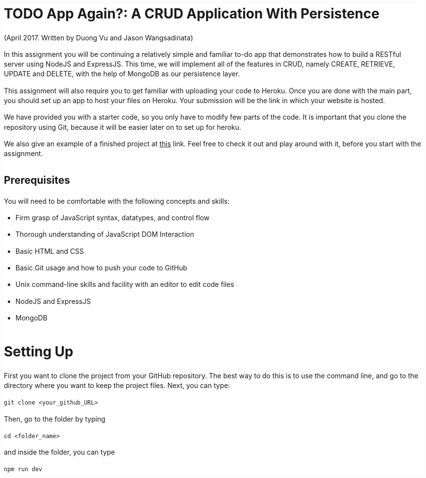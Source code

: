 TODO App Again?: A CRUD Application With Persistence
====================================================
(April 2017. Written by Duong Vu and Jason Wangsadinata)

In this assignment you will be continuing a relatively simple and familiar to-do app that demonstrates how to build a RESTful server using NodeJS and ExpressJS. This time, we will implement all of the features in CRUD, namely CREATE, RETRIEVE, UPDATE and DELETE, with the help of MongoDB as our persistence layer.

This assignment will also require you to get familiar with uploading your code to Heroku. Once you are done with the main part, you should set up an app to host your files on Heroku. Your submission will be the link in which your website is hosted.

We have provided you with a starter code, so you only have to modify few parts of the code. It is important that you clone the repository using Git, because it will be easier later on to set up for heroku.

We also give an example of a finished project at [this](https://gentle-hollows-95095.herokuapp.com/) link. Feel free to check it out and play around with it, before you start with the assignment.

Prerequisites
-------------
You will need to be comfortable with the following concepts and skills:

* Firm grasp of JavaScript syntax, datatypes, and control flow

* Thorough understanding of JavaScript DOM Interaction

* Basic HTML and CSS

* Basic Git usage and how to push your code to GitHub

* Unix command-line skills and facility with an editor
to edit code files

* NodeJS and ExpressJS

* MongoDB

Setting Up
==========
First you want to clone the project from your GitHub repository. The best way to do this is to use the command line, and go to the directory where you want to keep the project files. Next, you can type:

```
git clone <your_github_URL>
```

Then, go to the folder by typing

```
cd <folder_name>
```

and inside the folder, you can type

```
npm run dev
```
